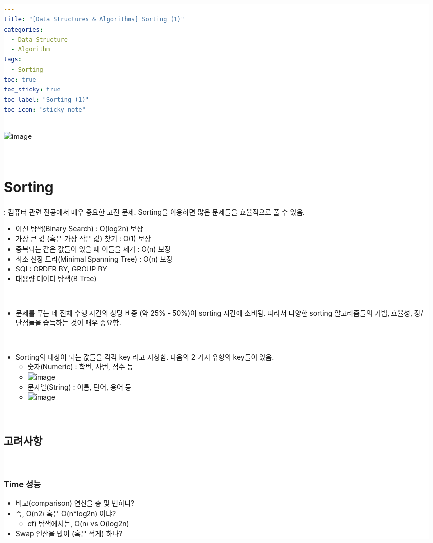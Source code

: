 ```yaml
---
title: "[Data Structures & Algorithms] Sorting (1)"
categories:
  - Data Structure
  - Algorithm
tags:
  - Sorting
toc: true
toc_sticky: true
toc_label: "Sorting (1)"
toc_icon: "sticky-note"
---
```


![image](https://user-images.githubusercontent.com/55765292/222598023-0eced08e-a03a-4366-a388-c9e2b218127b.png)

<br>

# Sorting

: 컴퓨터 관련 전공에서 매우 중요한 고전 문제. Sorting을 이용하면 많은 문제들을 효율적으로 풀 수 있음.

- 이진 탐색(Binary Search) : O(log2n) 보장
- 가장 큰 값 (혹은 가장 작은 값) 찾기 : O(1) 보장
- 중복되는 같은 값들이 있을 때 이들을 제거 : O(n) 보장
- 최소 신장 트리(Minimal Spanning Tree) : O(n) 보장
- SQL: ORDER BY, GROUP BY
- 대용량 데이터 탐색(B Tree)

<br>

- 문제를 푸는 데 전체 수행 시간의 상당 비중 (약 25% - 50%)이 sorting 시간에 소비됨. 따라서 다양한 sorting 알고리즘들의 기법, 효율성, 장/단점들을 습득하는 것이 매우 중요함.

<br>

- Sorting의 대상이 되는 값들을 각각 key 라고 지칭함. 다음의 2 가지 유형의 key들이 있음.
  - 숫자(Numeric) : 학번, 사번, 점수 등
  - <img width="920" alt="image" src="https://github.com/leechanwoo-kor/leechanwoo-kor.github.io/assets/55765292/3a0c3e4e-0347-473a-ba42-a7ea3ee5498d">
  - 문자열(String) : 이름, 단어, 용어 등
  - <img width="920" alt="image" src="https://github.com/leechanwoo-kor/leechanwoo-kor.github.io/assets/55765292/58ffe193-959a-4b94-a41e-851488d036a0">

<br>

## 고려사항

<br>

### Time 성능

- 비교(comparison) 연산을 총 몇 번하나?
- 즉, O(n2) 혹은 O(n\*log2n) 이냐?
  - cf) 탐색에서는, O(n) vs O(log2n)
- Swap 연산을 많이 (혹은 적게) 하나?
